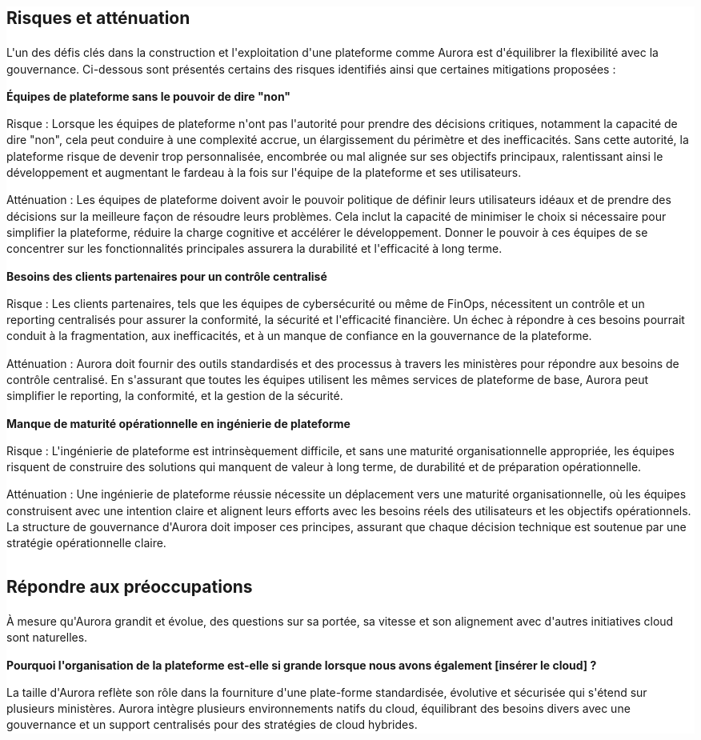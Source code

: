 ## Risques et atténuation

L'un des défis clés dans la construction et l'exploitation d'une plateforme comme Aurora est d'équilibrer la flexibilité avec la gouvernance. Ci-dessous sont présentés certains des risques identifiés ainsi que certaines mitigations proposées :

**Équipes de plateforme sans le pouvoir de dire "non"**

Risque : Lorsque les équipes de plateforme n'ont pas l'autorité pour prendre des décisions critiques, notamment la capacité de dire "non", cela peut conduire à une complexité accrue, un élargissement du périmètre et des inefficacités. Sans cette autorité, la plateforme risque de devenir trop personnalisée, encombrée ou mal alignée sur ses objectifs principaux, ralentissant ainsi le développement et augmentant le fardeau à la fois sur l'équipe de la plateforme et ses utilisateurs.

Atténuation : Les équipes de plateforme doivent avoir le pouvoir politique de définir leurs utilisateurs idéaux et de prendre des décisions sur la meilleure façon de résoudre leurs problèmes. Cela inclut la capacité de minimiser le choix si nécessaire pour simplifier la plateforme, réduire la charge cognitive et accélérer le développement. Donner le pouvoir à ces équipes de se concentrer sur les fonctionnalités principales assurera la durabilité et l'efficacité à long terme.

**Besoins des clients partenaires pour un contrôle centralisé**

Risque : Les clients partenaires, tels que les équipes de cybersécurité ou même de FinOps, nécessitent un contrôle et un reporting centralisés pour assurer la conformité, la sécurité et l'efficacité financière. Un échec à répondre à ces besoins pourrait conduit à la fragmentation, aux inefficacités, et à un manque de confiance en la gouvernance de la plateforme.

Atténuation : Aurora doit fournir des outils standardisés et des processus à travers les ministères pour répondre aux besoins de contrôle centralisé. En s'assurant que toutes les équipes utilisent les mêmes services de plateforme de base, Aurora peut simplifier le reporting, la conformité, et la gestion de la sécurité.

**Manque de maturité opérationnelle en ingénierie de plateforme**

Risque : L'ingénierie de plateforme est intrinsèquement difficile, et sans une maturité organisationnelle appropriée, les équipes risquent de construire des solutions qui manquent de valeur à long terme, de durabilité et de préparation opérationnelle.

Atténuation : Une ingénierie de plateforme réussie nécessite un déplacement vers une maturité organisationnelle, où les équipes construisent avec une intention claire et alignent leurs efforts avec les besoins réels des utilisateurs et les objectifs opérationnels. La structure de gouvernance d'Aurora doit imposer ces principes, assurant que chaque décision technique est soutenue par une stratégie opérationnelle claire.

## Répondre aux préoccupations

À mesure qu'Aurora grandit et évolue, des questions sur sa portée, sa vitesse et son alignement avec d'autres initiatives cloud sont naturelles.

**Pourquoi l'organisation de la plateforme est-elle si grande lorsque nous avons également [insérer le cloud] ?**

La taille d'Aurora reflète son rôle dans la fourniture d'une plate-forme standardisée, évolutive et sécurisée qui s'étend sur plusieurs ministères. Aurora intègre plusieurs environnements natifs du cloud, équilibrant des besoins divers avec une gouvernance et un support centralisés pour des stratégies de cloud hybrides.
